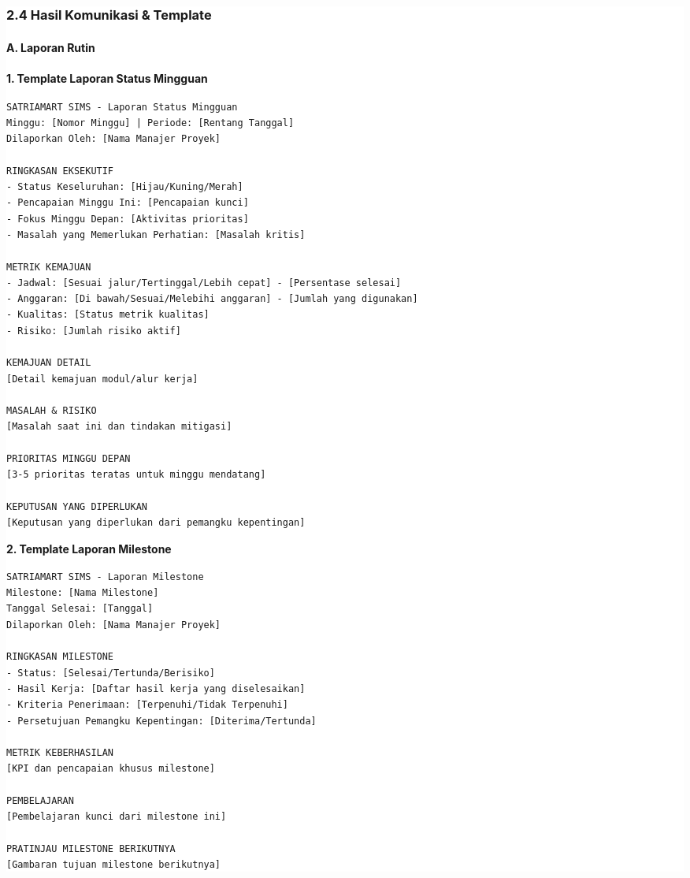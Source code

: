 ### 2.4 Hasil Komunikasi & Template

#### A. Laporan Rutin

**1. Template Laporan Status Mingguan**
```
SATRIAMART SIMS - Laporan Status Mingguan
Minggu: [Nomor Minggu] | Periode: [Rentang Tanggal]
Dilaporkan Oleh: [Nama Manajer Proyek]

RINGKASAN EKSEKUTIF
- Status Keseluruhan: [Hijau/Kuning/Merah]
- Pencapaian Minggu Ini: [Pencapaian kunci]
- Fokus Minggu Depan: [Aktivitas prioritas]
- Masalah yang Memerlukan Perhatian: [Masalah kritis]

METRIK KEMAJUAN
- Jadwal: [Sesuai jalur/Tertinggal/Lebih cepat] - [Persentase selesai]
- Anggaran: [Di bawah/Sesuai/Melebihi anggaran] - [Jumlah yang digunakan]
- Kualitas: [Status metrik kualitas]
- Risiko: [Jumlah risiko aktif]

KEMAJUAN DETAIL
[Detail kemajuan modul/alur kerja]

MASALAH & RISIKO
[Masalah saat ini dan tindakan mitigasi]

PRIORITAS MINGGU DEPAN
[3-5 prioritas teratas untuk minggu mendatang]

KEPUTUSAN YANG DIPERLUKAN
[Keputusan yang diperlukan dari pemangku kepentingan]
```

**2. Template Laporan Milestone**
```
SATRIAMART SIMS - Laporan Milestone
Milestone: [Nama Milestone]
Tanggal Selesai: [Tanggal]
Dilaporkan Oleh: [Nama Manajer Proyek]

RINGKASAN MILESTONE
- Status: [Selesai/Tertunda/Berisiko]
- Hasil Kerja: [Daftar hasil kerja yang diselesaikan]
- Kriteria Penerimaan: [Terpenuhi/Tidak Terpenuhi]
- Persetujuan Pemangku Kepentingan: [Diterima/Tertunda]

METRIK KEBERHASILAN
[KPI dan pencapaian khusus milestone]

PEMBELAJARAN
[Pembelajaran kunci dari milestone ini]

PRATINJAU MILESTONE BERIKUTNYA
[Gambaran tujuan milestone berikutnya]
```
